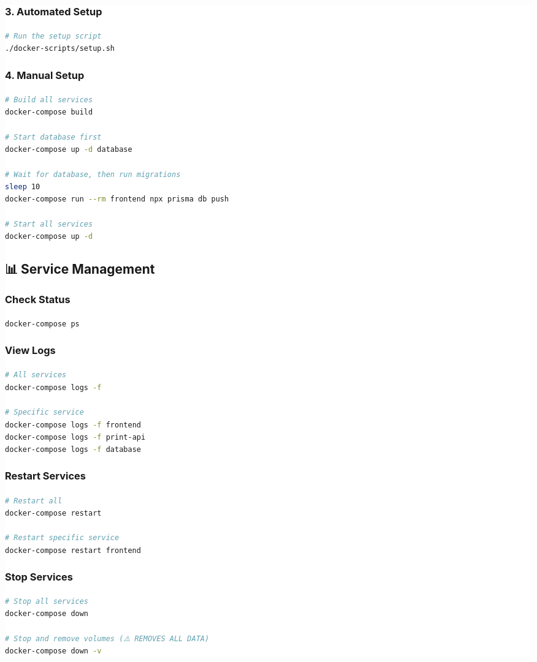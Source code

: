 ### 3. Automated Setup

```bash
# Run the setup script
./docker-scripts/setup.sh
```

### 4. Manual Setup

```bash
# Build all services
docker-compose build

# Start database first
docker-compose up -d database

# Wait for database, then run migrations
sleep 10
docker-compose run --rm frontend npx prisma db push

# Start all services
docker-compose up -d
```

## 📊 Service Management

### Check Status
```bash
docker-compose ps
```

### View Logs
```bash
# All services
docker-compose logs -f

# Specific service
docker-compose logs -f frontend
docker-compose logs -f print-api
docker-compose logs -f database
```

### Restart Services
```bash
# Restart all
docker-compose restart

# Restart specific service
docker-compose restart frontend
```

### Stop Services
```bash
# Stop all services
docker-compose down

# Stop and remove volumes (⚠️ REMOVES ALL DATA)
docker-compose down -v
```
